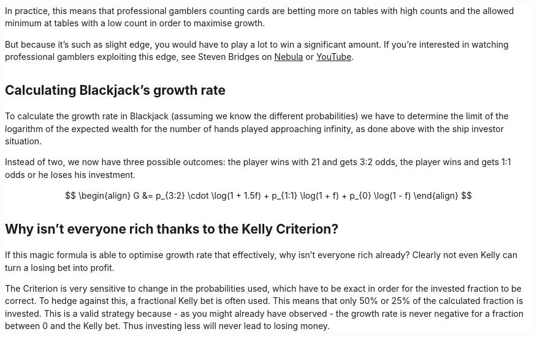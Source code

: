 In practice, this means that professional gamblers counting cards are betting more on tables with high counts and the allowed minimum at tables with a low count in order to maximise growth.

But because it’s such as slight edge, you would have to play a lot to win a significant amount. If you’re interested in watching professional gamblers exploiting this edge, see Steven Bridges on [Nebula](https://nebula.tv/stevenbridges) or [YouTube](https://www.youtube.com/@stevenbridges). 

## Calculating Blackjack’s growth rate

To calculate the growth rate in Blackjack (assuming we know the different probabilities) we have to determine the limit of the logarithm of the expected wealth for the number of hands played approaching infinity, as done above with the ship investor situation.

Instead of two, we now have three possible outcomes: the player wins with 21 and gets 3:2 odds, the player wins and gets 1:1 odds or he loses his investment.

$$ \begin{align}    G &= p_{3:2} \cdot \log(1 + 1.5f) + p_{1:1} \log(1 + f) + p_{0} \log(1 - f) \end{align} $$

## Why isn’t everyone rich thanks to the Kelly Criterion?

If this magic formula is able to optimise growth rate that effectively, why isn’t everyone rich already? Clearly not even Kelly can turn a losing bet into profit.

The Criterion is very sensitive to change in the probabilities used, which have to be exact in order for the invested fraction to be correct. To hedge against this, a fractional Kelly bet is often used. This means that only 50% or 25% of the calculated fraction is invested. This is a valid strategy because - as you might already have observed - the growth rate is never negative for a fraction between 0 and the Kelly bet. Thus investing less will never lead to losing money.

